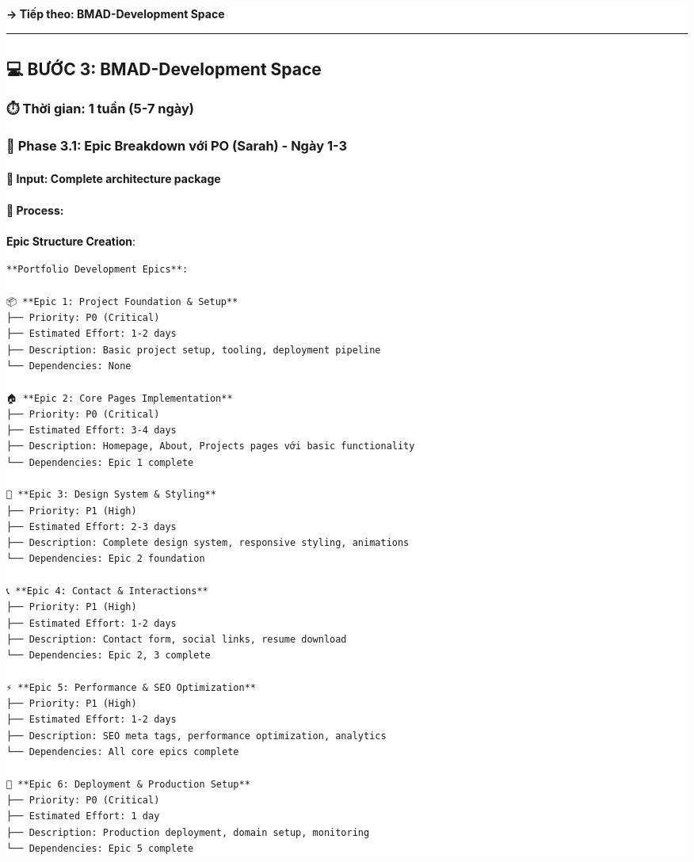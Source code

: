 **→ Tiếp theo: BMAD-Development Space**

---

## 💻 **BƯỚC 3: BMAD-Development Space**
### ⏱️ Thời gian: 1 tuần (5-7 ngày)

### 👑 **Phase 3.1: Epic Breakdown với PO (Sarah) - Ngày 1-3**

#### 🎯 **Input**: Complete architecture package
#### 🔄 **Process**:

**Epic Structure Creation**:
```markdown
**Portfolio Development Epics**:

📦 **Epic 1: Project Foundation & Setup**
├── Priority: P0 (Critical)
├── Estimated Effort: 1-2 days  
├── Description: Basic project setup, tooling, deployment pipeline
└── Dependencies: None

🏠 **Epic 2: Core Pages Implementation** 
├── Priority: P0 (Critical)
├── Estimated Effort: 3-4 days
├── Description: Homepage, About, Projects pages với basic functionality
└── Dependencies: Epic 1 complete

🎨 **Epic 3: Design System & Styling**
├── Priority: P1 (High) 
├── Estimated Effort: 2-3 days
├── Description: Complete design system, responsive styling, animations
└── Dependencies: Epic 2 foundation

📞 **Epic 4: Contact & Interactions**
├── Priority: P1 (High)
├── Estimated Effort: 1-2 days
├── Description: Contact form, social links, resume download
└── Dependencies: Epic 2, 3 complete

⚡ **Epic 5: Performance & SEO Optimization**
├── Priority: P1 (High)
├── Estimated Effort: 1-2 days  
├── Description: SEO meta tags, performance optimization, analytics
└── Dependencies: All core epics complete

🚀 **Epic 6: Deployment & Production Setup**
├── Priority: P0 (Critical)
├── Estimated Effort: 1 day
├── Description: Production deployment, domain setup, monitoring
└── Dependencies: Epic 5 complete
```
